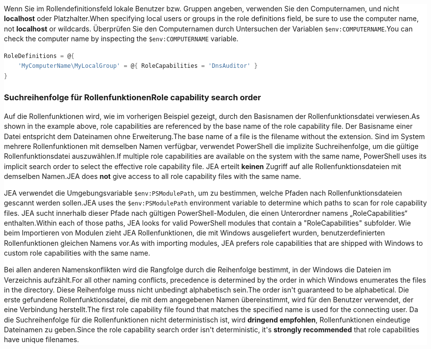 <span data-ttu-id="1ec1f-186">Wenn Sie im Rollendefinitionsfeld lokale Benutzer bzw. Gruppen angeben, verwenden Sie den Computernamen, und nicht **localhost** oder Platzhalter.</span><span class="sxs-lookup"><span data-stu-id="1ec1f-186">When specifying local users or groups in the role definitions field, be sure to use the computer name, not **localhost** or wildcards.</span></span> <span data-ttu-id="1ec1f-187">Überprüfen Sie den Computernamen durch Untersuchen der Variablen `$env:COMPUTERNAME`.</span><span class="sxs-lookup"><span data-stu-id="1ec1f-187">You can check the computer name by inspecting the `$env:COMPUTERNAME` variable.</span></span>

```powershell
RoleDefinitions = @{
    'MyComputerName\MyLocalGroup' = @{ RoleCapabilities = 'DnsAuditor' }
}
```

### <a name="role-capability-search-order"></a><span data-ttu-id="1ec1f-188">Suchreihenfolge für Rollenfunktionen</span><span class="sxs-lookup"><span data-stu-id="1ec1f-188">Role capability search order</span></span>

<span data-ttu-id="1ec1f-189">Auf die Rollenfunktionen wird, wie im vorherigen Beispiel gezeigt, durch den Basisnamen der Rollenfunktionsdatei verwiesen.</span><span class="sxs-lookup"><span data-stu-id="1ec1f-189">As shown in the example above, role capabilities are referenced by the base name of the role capability file.</span></span> <span data-ttu-id="1ec1f-190">Der Basisname einer Datei entspricht dem Dateinamen ohne Erweiterung.</span><span class="sxs-lookup"><span data-stu-id="1ec1f-190">The base name of a file is the filename without the extension.</span></span> <span data-ttu-id="1ec1f-191">Sind im System mehrere Rollenfunktionen mit demselben Namen verfügbar, verwendet PowerShell die implizite Suchreihenfolge, um die gültige Rollenfunktionsdatei auszuwählen.</span><span class="sxs-lookup"><span data-stu-id="1ec1f-191">If multiple role capabilities are available on the system with the same name, PowerShell uses its implicit search order to select the effective role capability file.</span></span> <span data-ttu-id="1ec1f-192">JEA erteilt **keinen** Zugriff auf alle Rollenfunktionsdateien mit demselben Namen.</span><span class="sxs-lookup"><span data-stu-id="1ec1f-192">JEA does **not** give access to all role capability files with the same name.</span></span>

<span data-ttu-id="1ec1f-193">JEA verwendet die Umgebungsvariable `$env:PSModulePath`, um zu bestimmen, welche Pfaden nach Rollenfunktionsdateien gescannt werden sollen.</span><span class="sxs-lookup"><span data-stu-id="1ec1f-193">JEA uses the `$env:PSModulePath` environment variable to determine which paths to scan for role capability files.</span></span> <span data-ttu-id="1ec1f-194">JEA sucht innerhalb dieser Pfade nach gültigen PowerShell-Modulen, die einen Unterordner namens „RoleCapabilities“ enthalten.</span><span class="sxs-lookup"><span data-stu-id="1ec1f-194">Within each of those paths, JEA looks for valid PowerShell modules that contain a "RoleCapabilities" subfolder.</span></span> <span data-ttu-id="1ec1f-195">Wie beim Importieren von Modulen zieht JEA Rollenfunktionen, die mit Windows ausgeliefert wurden, benutzerdefinierten Rollenfunktionen gleichen Namens vor.</span><span class="sxs-lookup"><span data-stu-id="1ec1f-195">As with importing modules, JEA prefers role capabilities that are shipped with Windows to custom role capabilities with the same name.</span></span>

<span data-ttu-id="1ec1f-196">Bei allen anderen Namenskonflikten wird die Rangfolge durch die Reihenfolge bestimmt, in der Windows die Dateien im Verzeichnis aufzählt.</span><span class="sxs-lookup"><span data-stu-id="1ec1f-196">For all other naming conflicts, precedence is determined by the order in which Windows enumerates the files in the directory.</span></span> <span data-ttu-id="1ec1f-197">Diese Reihenfolge muss nicht unbedingt alphabetisch sein.</span><span class="sxs-lookup"><span data-stu-id="1ec1f-197">The order isn't guaranteed to be alphabetical.</span></span> <span data-ttu-id="1ec1f-198">Die erste gefundene Rollenfunktionsdatei, die mit dem angegebenen Namen übereinstimmt, wird für den Benutzer verwendet, der eine Verbindung herstellt.</span><span class="sxs-lookup"><span data-stu-id="1ec1f-198">The first role capability file found that matches the specified name is used for the connecting user.</span></span> <span data-ttu-id="1ec1f-199">Da die Suchreihenfolge für die Rollenfunktionen nicht deterministisch ist, wird **dringend empfohlen**, Rollenfunktionen eindeutige Dateinamen zu geben.</span><span class="sxs-lookup"><span data-stu-id="1ec1f-199">Since the role capability search order isn't deterministic, it's **strongly recommended** that role capabilities have unique filenames.</span></span>
